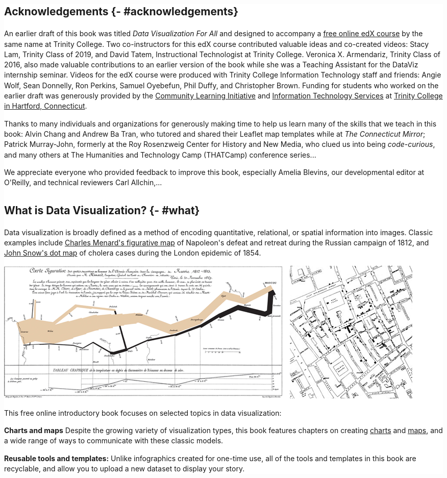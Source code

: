 ## Acknowledgements {- #acknowledgements}
An earlier draft of this book was titled *Data Visualization For All* and designed to accompany a [free online edX course](https://www.edx.org/course/data-visualization-for-all) by the same name at Trinity College. Two co-instructors for this edX course contributed valuable ideas and co-created videos: Stacy Lam, Trinity Class of 2019, and David Tatem, Instructional Technologist at Trinity College. Veronica X. Armendariz, Trinity Class of 2016, also made valuable contributions to an earlier version of the book while she was a Teaching Assistant for the DataViz internship seminar. Videos for the edX course were produced with Trinity College Information Technology staff and friends: Angie Wolf, Sean Donnelly, Ron Perkins, Samuel Oyebefun, Phil Duffy, and Christopher Brown. Funding for students who worked on the earlier draft was generously provided by the [Community Learning Initiative](https://cher.trincoll.edu/community-learning/) and [Information Technology Services](https://www.trincoll.edu/LITC/its/) at [Trinity College in Hartford, Connecticut](http://www.trincoll.edu).

Thanks to many individuals and organizations for generously making time to help us learn many of the skills that we teach in this book: Alvin Chang and Andrew Ba Tran, who tutored and shared their Leaflet map templates while at *The Connecticut Mirror*; Patrick Murray-John, formerly at the Roy Rosenzweig Center for History and New Media, who clued us into being *code-curious*, and many others at The Humanities and Technology Camp (THATCamp) conference series...

We appreciate everyone who provided feedback to improve this book, especially Amelia Blevins, our developmental editor at O'Reilly, and technical reviewers Carl Allchin,...

## What is Data Visualization? {- #what}
Data visualization is broadly defined as a method of encoding quantitative, relational, or spatial information into images. Classic examples include [Charles Menard's figurative map](https://en.wikipedia.org/wiki/Charles_Joseph_Minard) of Napoleon's defeat and retreat during the Russian campaign of 1812, and [John Snow's dot map](https://en.wikipedia.org/wiki/John_Snow) of cholera cases during the London epidemic of 1854.

![Images: Menard's figurative map (left) and Snow's dot map (right), from Wikimedia](images/0-introduction/examples-Minard-Snow.png)

This free online introductory book focuses on selected topics in data visualization:

**Charts and maps** Despite the growing variety of visualization types, this book features chapters on creating [charts](chart) and [maps](map), and a wide range of ways to communicate with these classic models.

**Reusable tools and templates:** Unlike infographics created for one-time use, all of the tools and templates in this book are recyclable, and allow you to upload a new dataset to display your story.
